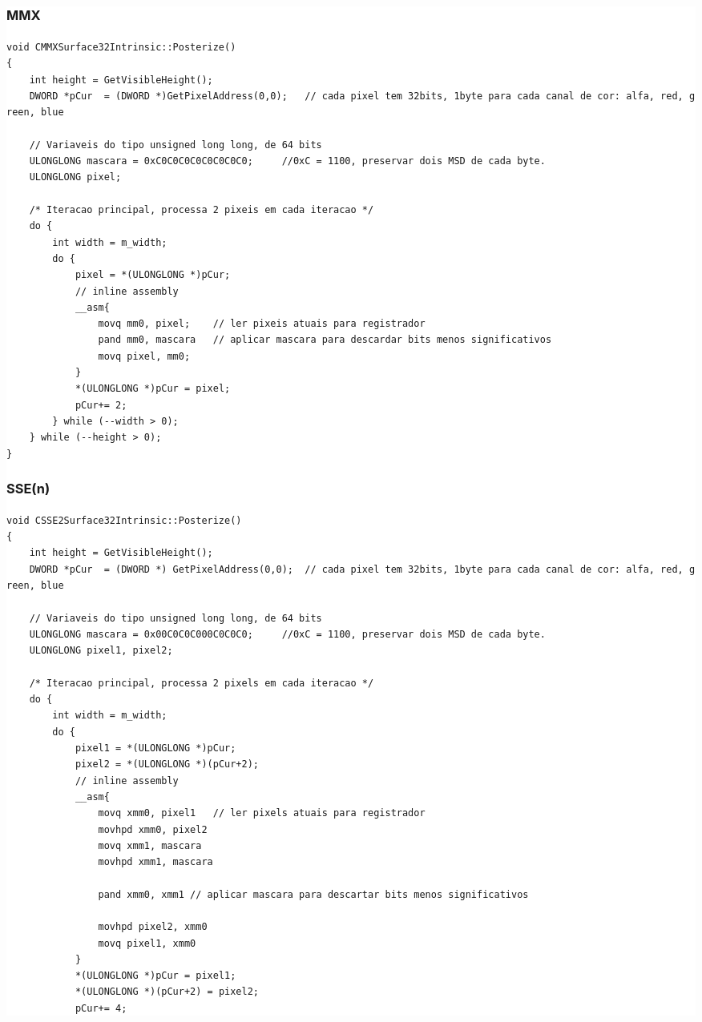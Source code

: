 ### MMX ###
```
void CMMXSurface32Intrinsic::Posterize()
{
	int height = GetVisibleHeight();
    DWORD *pCur  = (DWORD *)GetPixelAddress(0,0);	// cada pixel tem 32bits, 1byte para cada canal de cor: alfa, red, green, blue

	// Variaveis do tipo unsigned long long, de 64 bits
	ULONGLONG mascara = 0xC0C0C0C0C0C0C0C0;		//0xC = 1100, preservar dois MSD de cada byte.
	ULONGLONG pixel;

	/* Iteracao principal, processa 2 pixeis em cada iteracao */
	do {
		int width = m_width;
		do {
			pixel = *(ULONGLONG *)pCur;
			// inline assembly
			__asm{
				movq mm0, pixel;	// ler pixeis atuais para registrador
				pand mm0, mascara	// aplicar mascara para descardar bits menos significativos
				movq pixel, mm0;
			}
			*(ULONGLONG *)pCur = pixel;
			pCur+= 2;
		} while (--width > 0);
	} while (--height > 0);
}
```

### SSE(n) ###
```
void CSSE2Surface32Intrinsic::Posterize()
{
	int height = GetVisibleHeight();
    DWORD *pCur  = (DWORD *) GetPixelAddress(0,0);	// cada pixel tem 32bits, 1byte para cada canal de cor: alfa, red, green, blue

	// Variaveis do tipo unsigned long long, de 64 bits
	ULONGLONG mascara = 0x00C0C0C000C0C0C0;		//0xC = 1100, preservar dois MSD de cada byte.
	ULONGLONG pixel1, pixel2;

	/* Iteracao principal, processa 2 pixels em cada iteracao */
	do {
		int width = m_width;
		do {
			pixel1 = *(ULONGLONG *)pCur;
			pixel2 = *(ULONGLONG *)(pCur+2);
			// inline assembly
			__asm{
				movq xmm0, pixel1	// ler pixels atuais para registrador
				movhpd xmm0, pixel2
				movq xmm1, mascara
				movhpd xmm1, mascara

				pand xmm0, xmm1	// aplicar mascara para descartar bits menos significativos

				movhpd pixel2, xmm0
				movq pixel1, xmm0
			}
			*(ULONGLONG *)pCur = pixel1;
			*(ULONGLONG *)(pCur+2) = pixel2;
			pCur+= 4;
```